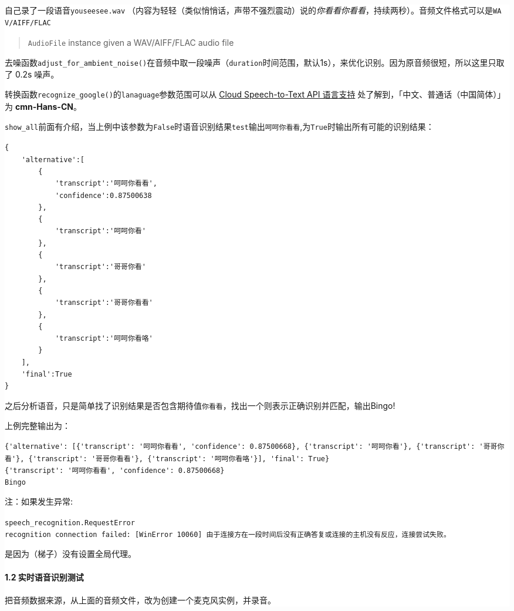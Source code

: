 自己录了一段语音`youseesee.wav` （内容为轻轻（类似悄悄话，声带不强烈震动）说的*你看看你看看*，持续两秒）。音频文件格式可以是`WAV/AIFF/FLAC`

> `AudioFile` instance given a WAV/AIFF/FLAC audio file

去噪函数`adjust_for_ambient_noise()`在音频中取一段噪声（`duration`时间范围，默认1s），来优化识别。因为原音频很短，所以这里只取了 0.2s 噪声。

转换函数`recognize_google()`的`lanaguage`参数范围可以从 [Cloud Speech-to-Text API 语言支持](https://cloud.google.com/speech-to-text/docs/languages) 处了解到，「中文、普通话（中国简体）」 为 **cmn-Hans-CN**。

`show_all`前面有介绍，当上例中该参数为`False`时语音识别结果`test`输出`呵呵你看看`,为`True`时输出所有可能的识别结果：

```
{
    'alternative':[
        {
            'transcript':'呵呵你看看',
            'confidence':0.87500638
        },
        {
            'transcript':'呵呵你看'
        },
        {
            'transcript':'哥哥你看'
        },
        {
            'transcript':'哥哥你看看'
        },
        {
            'transcript':'呵呵你看咯'
        }
    ],
    'final':True
}
```

之后分析语音，只是简单找了识别结果是否包含期待值`你看看`，找出一个则表示正确识别并匹配，输出Bingo!

上例完整输出为：

```
{'alternative': [{'transcript': '呵呵你看看', 'confidence': 0.87500668}, {'transcript': '呵呵你看'}, {'transcript': '哥哥你看'}, {'transcript': '哥哥你看看'}, {'transcript': '呵呵你看咯'}], 'final': True}
{'transcript': '呵呵你看看', 'confidence': 0.87500668}
Bingo
```

注：如果发生异常:

```
speech_recognition.RequestError
recognition connection failed: [WinError 10060] 由于连接方在一段时间后没有正确答复或连接的主机没有反应，连接尝试失败。
```

是因为（梯子）没有设置全局代理。

#### 1.2 实时语音识别测试

把音频数据来源，从上面的音频文件，改为创建一个麦克风实例，并录音。
